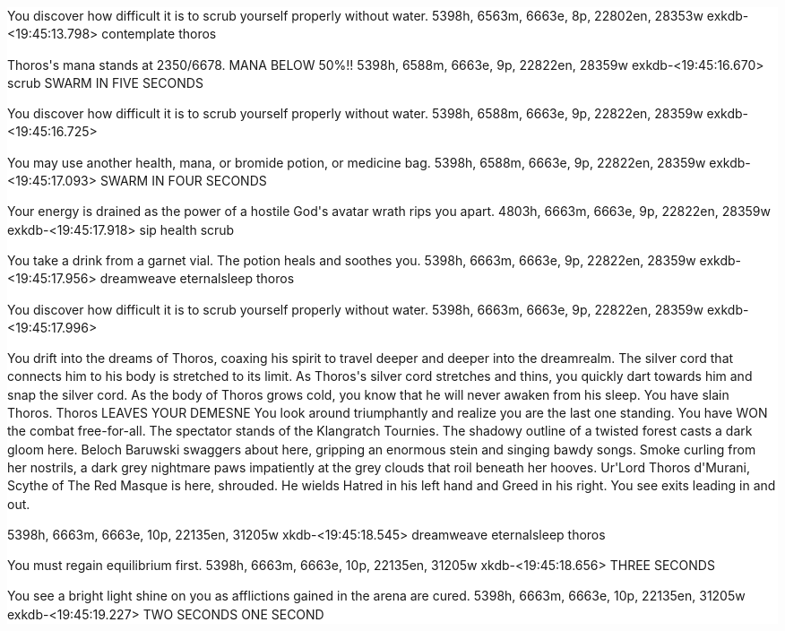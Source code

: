 You discover how difficult it is to scrub yourself properly without water.
5398h, 6563m, 6663e, 8p, 22802en, 28353w exkdb-<19:45:13.798>
contemplate thoros

Thoros's mana stands at 2350/6678.
MANA BELOW 50%!!
5398h, 6588m, 6663e, 9p, 22822en, 28359w exkdb-<19:45:16.670>
scrub
SWARM IN FIVE SECONDS

You discover how difficult it is to scrub yourself properly without water.
5398h, 6588m, 6663e, 9p, 22822en, 28359w exkdb-<19:45:16.725>

You may use another health, mana, or bromide potion, or medicine bag.
5398h, 6588m, 6663e, 9p, 22822en, 28359w exkdb-<19:45:17.093>
SWARM IN FOUR SECONDS

Your energy is drained as the power of a hostile God's avatar wrath rips you apart.
4803h, 6663m, 6663e, 9p, 22822en, 28359w exkdb-<19:45:17.918>
sip health
scrub

You take a drink from a garnet vial.
The potion heals and soothes you.
5398h, 6663m, 6663e, 9p, 22822en, 28359w exkdb-<19:45:17.956>
dreamweave eternalsleep thoros

You discover how difficult it is to scrub yourself properly without water.
5398h, 6663m, 6663e, 9p, 22822en, 28359w exkdb-<19:45:17.996>

You drift into the dreams of Thoros, coaxing his spirit to travel deeper and deeper into the dreamrealm. The silver cord that connects him to his body is stretched to its limit. As Thoros's silver cord stretches and thins, you quickly dart towards him and snap the silver cord.
As the body of Thoros grows cold, you know that he will never awaken from his sleep.
You have slain Thoros.
Thoros LEAVES YOUR DEMESNE
You look around triumphantly and realize you are the last one standing. You have WON the combat free-for-all.
The spectator stands of the Klangratch Tournies.
The shadowy outline of a twisted forest casts a dark gloom here. Beloch Baruwski swaggers about here, gripping an enormous stein and singing bawdy songs. Smoke curling from her nostrils, a dark grey nightmare paws impatiently at the grey clouds that roil beneath her hooves. Ur'Lord Thoros d'Murani, Scythe of The Red Masque is here, shrouded. He wields Hatred in his left hand and Greed in his right.
You see exits leading in and out.

5398h, 6663m, 6663e, 10p, 22135en, 31205w xkdb-<19:45:18.545>
dreamweave eternalsleep thoros

You must regain equilibrium first.
5398h, 6663m, 6663e, 10p, 22135en, 31205w xkdb-<19:45:18.656>
THREE SECONDS

You see a bright light shine on you as afflictions gained in the arena are cured.
5398h, 6663m, 6663e, 10p, 22135en, 31205w exkdb-<19:45:19.227>
TWO SECONDS
ONE SECOND
